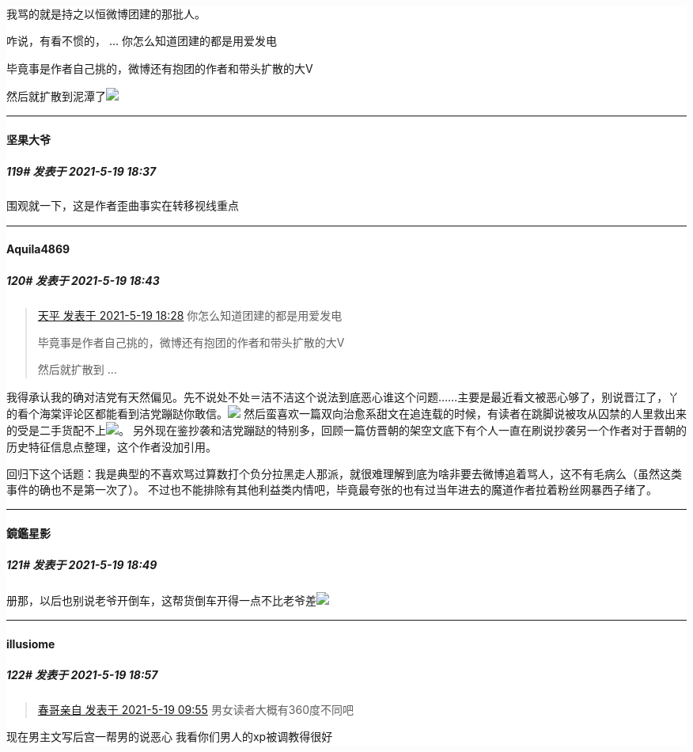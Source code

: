 我骂的就是持之以恒微博团建的那批人。

咋说，有看不惯的， ...</blockquote>
你怎么知道团建的都是用爱发电

毕竟事是作者自己挑的，微博还有抱团的作者和带头扩散的大V

然后就扩散到泥潭了<img src="https://static.saraba1st.com/image/smiley/face2017/067.png" referrerpolicy="no-referrer">


*****

####  坚果大爷  
##### 119#       发表于 2021-5-19 18:37


围观就一下，这是作者歪曲事实在转移视线重点


*****

####  Aquila4869  
##### 120#       发表于 2021-5-19 18:43


<blockquote><a href="httphttps://bbs.saraba1st.com/2b/forum.php?mod=redirect&amp;goto=findpost&amp;pid=51305494&amp;ptid=2004808" target="_blank">天平 发表于 2021-5-19 18:28</a>
你怎么知道团建的都是用爱发电

毕竟事是作者自己挑的，微博还有抱团的作者和带头扩散的大V

然后就扩散到 ...</blockquote>
我得承认我的确对洁党有天然偏见。先不说处不处＝洁不洁这个说法到底恶心谁这个问题……主要是最近看文被恶心够了，别说晋江了，丫的看个海棠评论区都能看到洁党蹦跶你敢信。<img src="https://static.saraba1st.com/image/smiley/face2017/021.png" referrerpolicy="no-referrer">
然后蛮喜欢一篇双向治愈系甜文在追连载的时候，有读者在跳脚说被攻从囚禁的人里救出来的受是二手货配不上<img src="https://static.saraba1st.com/image/smiley/face2017/125.png" referrerpolicy="no-referrer">。
另外现在鉴抄袭和洁党蹦跶的特别多，回顾一篇仿晋朝的架空文底下有个人一直在刷说抄袭另一个作者对于晋朝的历史特征信息点整理，这个作者没加引用。

回归下这个话题：我是典型的不喜欢骂过算数打个负分拉黑走人那派，就很难理解到底为啥非要去微博追着骂人，这不有毛病么（虽然这类事件的确也不是第一次了）。
不过也不能排除有其他利益类内情吧，毕竟最夸张的也有过当年进去的魔道作者拉着粉丝网暴西子绪了。




*****

####  鏡鑑星影  
##### 121#       发表于 2021-5-19 18:49


册那，以后也别说老爷开倒车，这帮货倒车开得一点不比老爷差<img src="https://static.saraba1st.com/image/smiley/face2017/027.png" referrerpolicy="no-referrer">


*****

####  illusiome  
##### 122#       发表于 2021-5-19 18:57


<blockquote><a href="httphttps://bbs.saraba1st.com/2b/forum.php?mod=redirect&amp;goto=findpost&amp;pid=51299556&amp;ptid=2004808" target="_blank">春哥亲自 发表于 2021-5-19 09:55</a>
男女读者大概有360度不同吧</blockquote>
现在男主文写后宫一帮男的说恶心
我看你们男人的xp被调教得很好
